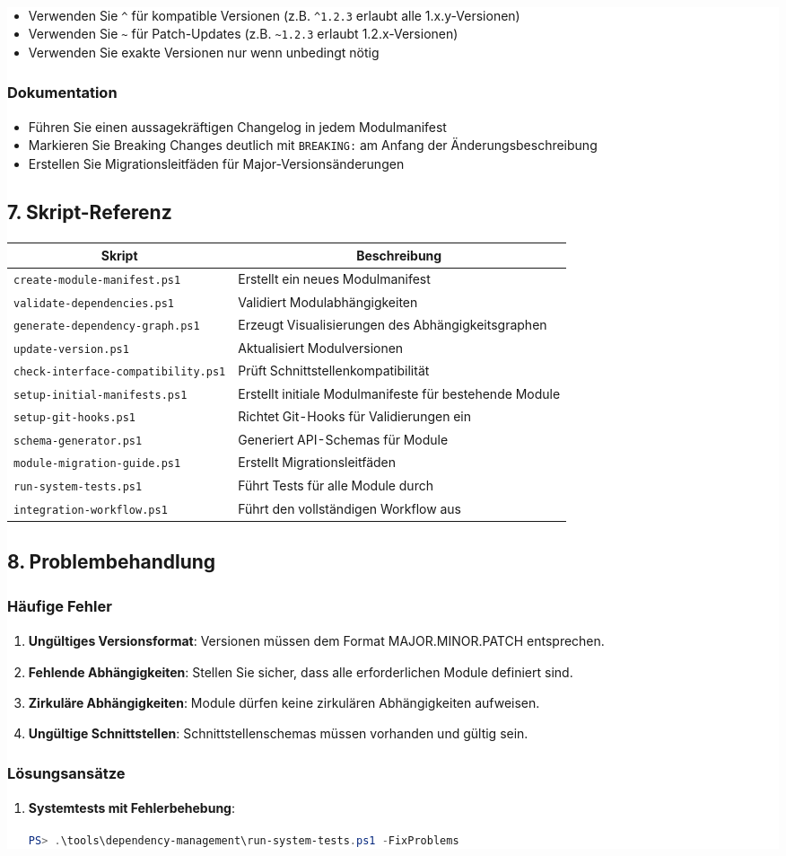 - Verwenden Sie `^` für kompatible Versionen (z.B. `^1.2.3` erlaubt alle 1.x.y-Versionen)
- Verwenden Sie `~` für Patch-Updates (z.B. `~1.2.3` erlaubt 1.2.x-Versionen)
- Verwenden Sie exakte Versionen nur wenn unbedingt nötig

### Dokumentation

- Führen Sie einen aussagekräftigen Changelog in jedem Modulmanifest
- Markieren Sie Breaking Changes deutlich mit `BREAKING:` am Anfang der Änderungsbeschreibung
- Erstellen Sie Migrationsleitfäden für Major-Versionsänderungen

## 7. Skript-Referenz

| Skript | Beschreibung |
|--------|-------------|
| `create-module-manifest.ps1` | Erstellt ein neues Modulmanifest |
| `validate-dependencies.ps1` | Validiert Modulabhängigkeiten |
| `generate-dependency-graph.ps1` | Erzeugt Visualisierungen des Abhängigkeitsgraphen |
| `update-version.ps1` | Aktualisiert Modulversionen |
| `check-interface-compatibility.ps1` | Prüft Schnittstellenkompatibilität |
| `setup-initial-manifests.ps1` | Erstellt initiale Modulmanifeste für bestehende Module |
| `setup-git-hooks.ps1` | Richtet Git-Hooks für Validierungen ein |
| `schema-generator.ps1` | Generiert API-Schemas für Module |
| `module-migration-guide.ps1` | Erstellt Migrationsleitfäden |
| `run-system-tests.ps1` | Führt Tests für alle Module durch |
| `integration-workflow.ps1` | Führt den vollständigen Workflow aus |

## 8. Problembehandlung

### Häufige Fehler

1. **Ungültiges Versionsformat**:
   Versionen müssen dem Format MAJOR.MINOR.PATCH entsprechen.

2. **Fehlende Abhängigkeiten**:
   Stellen Sie sicher, dass alle erforderlichen Module definiert sind.

3. **Zirkuläre Abhängigkeiten**:
   Module dürfen keine zirkulären Abhängigkeiten aufweisen.

4. **Ungültige Schnittstellen**:
   Schnittstellenschemas müssen vorhanden und gültig sein.

### Lösungsansätze

1. **Systemtests mit Fehlerbehebung**:
   ```powershell
   PS> .\tools\dependency-management\run-system-tests.ps1 -FixProblems
   ```
